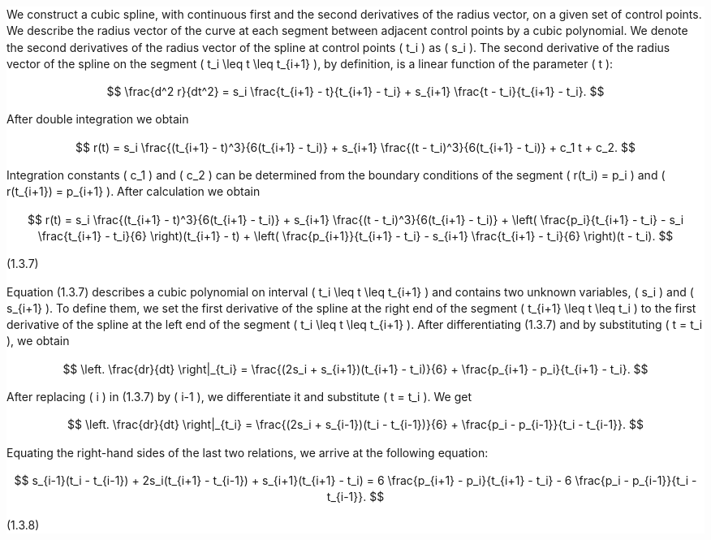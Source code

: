 We construct a cubic spline, with continuous first and the second derivatives of the radius vector, on a given set of control points. We describe the radius vector of the curve at each segment between adjacent control points by a cubic polynomial. We
denote the second derivatives of the radius vector of the spline at control points \( t_i \) as \( s_i \). The second derivative of the radius vector of the spline on the segment \( t_i \leq t \leq t_{i+1} \), by definition, is a linear function of the parameter \( t \):

$$
\frac{d^2 r}{dt^2} = s_i \frac{t_{i+1} - t}{t_{i+1} - t_i} + s_{i+1} \frac{t - t_i}{t_{i+1} - t_i}.
$$

After double integration we obtain

$$
r(t) = s_i \frac{(t_{i+1} - t)^3}{6(t_{i+1} - t_i)} + s_{i+1} \frac{(t - t_i)^3}{6(t_{i+1} - t_i)} + c_1 t + c_2.
$$

Integration constants \( c_1 \) and \( c_2 \) can be determined from the boundary conditions of the segment \( r(t_i) = p_i \) and \( r(t_{i+1}) = p_{i+1} \). After calculation we obtain

$$
r(t) = s_i \frac{(t_{i+1} - t)^3}{6(t_{i+1} - t_i)} + s_{i+1} \frac{(t - t_i)^3}{6(t_{i+1} - t_i)} + \left( \frac{p_i}{t_{i+1} - t_i} - s_i \frac{t_{i+1} - t_i}{6} \right)(t_{i+1} - t) + \left( \frac{p_{i+1}}{t_{i+1} - t_i} - s_{i+1} \frac{t_{i+1} - t_i}{6} \right)(t - t_i).
$$  

(1.3.7)

Equation (1.3.7) describes a cubic polynomial on interval \( t_i \leq t \leq t_{i+1} \) and contains two unknown variables, \( s_i \) and \( s_{i+1} \). To define them, we set the first derivative of the spline at the right end of the segment \( t_{i+1} \leq t \leq t_i \) to the first derivative of the spline at the left end of the segment \( t_i \leq t \leq t_{i+1} \). After differentiating (1.3.7) and by substituting \( t = t_i \), we obtain

$$
\left. \frac{dr}{dt} \right|_{t_i} = \frac{(2s_i + s_{i+1})(t_{i+1} - t_i)}{6} + \frac{p_{i+1} - p_i}{t_{i+1} - t_i}.
$$

After replacing \( i \) in (1.3.7) by \( i-1 \), we differentiate it and substitute \( t = t_i \). We get

$$
\left. \frac{dr}{dt} \right|_{t_i} = \frac{(2s_i + s_{i-1})(t_i - t_{i-1})}{6} + \frac{p_i - p_{i-1}}{t_i - t_{i-1}}.
$$

Equating the right-hand sides of the last two relations, we arrive at the following equation:

$$
s_{i-1}(t_i - t_{i-1}) + 2s_i(t_{i+1} - t_{i-1}) + s_{i+1}(t_{i+1} - t_i) = 6 \frac{p_{i+1} - p_i}{t_{i+1} - t_i} - 6 \frac{p_i - p_{i-1}}{t_i - t_{i-1}}.
$$  

(1.3.8)
